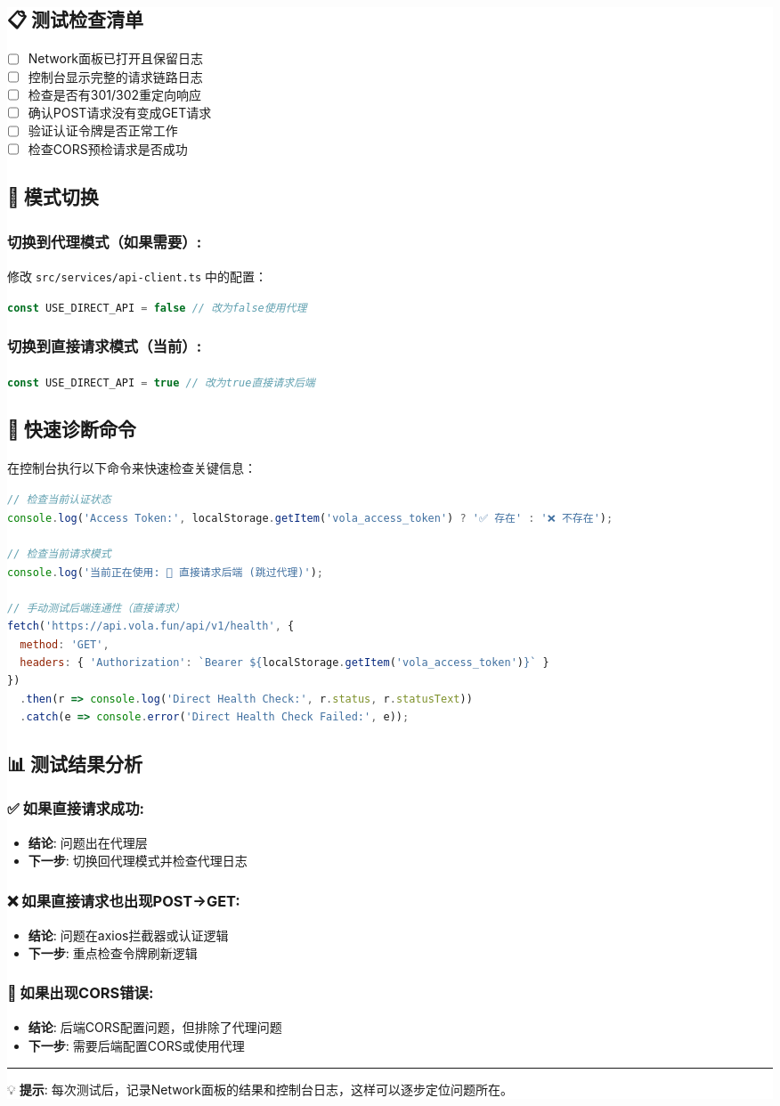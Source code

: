## 📋 测试检查清单

- [ ] Network面板已打开且保留日志
- [ ] 控制台显示完整的请求链路日志
- [ ] 检查是否有301/302重定向响应
- [ ] 确认POST请求没有变成GET请求
- [ ] 验证认证令牌是否正常工作
- [ ] 检查CORS预检请求是否成功

## 🔧 模式切换

### 切换到代理模式（如果需要）:
修改 `src/services/api-client.ts` 中的配置：
```typescript
const USE_DIRECT_API = false // 改为false使用代理
```

### 切换到直接请求模式（当前）:
```typescript
const USE_DIRECT_API = true // 改为true直接请求后端
```

## 🎯 快速诊断命令

在控制台执行以下命令来快速检查关键信息：

```javascript
// 检查当前认证状态
console.log('Access Token:', localStorage.getItem('vola_access_token') ? '✅ 存在' : '❌ 不存在');

// 检查当前请求模式
console.log('当前正在使用: 🎯 直接请求后端 (跳过代理)');

// 手动测试后端连通性（直接请求）
fetch('https://api.vola.fun/api/v1/health', { 
  method: 'GET',
  headers: { 'Authorization': `Bearer ${localStorage.getItem('vola_access_token')}` }
})
  .then(r => console.log('Direct Health Check:', r.status, r.statusText))
  .catch(e => console.error('Direct Health Check Failed:', e));
```

## 📊 测试结果分析

### ✅ 如果直接请求成功:
- **结论**: 问题出在代理层
- **下一步**: 切换回代理模式并检查代理日志

### ❌ 如果直接请求也出现POST→GET:  
- **结论**: 问题在axios拦截器或认证逻辑
- **下一步**: 重点检查令牌刷新逻辑

### 🚫 如果出现CORS错误:
- **结论**: 后端CORS配置问题，但排除了代理问题  
- **下一步**: 需要后端配置CORS或使用代理

---

💡 **提示**: 每次测试后，记录Network面板的结果和控制台日志，这样可以逐步定位问题所在。
